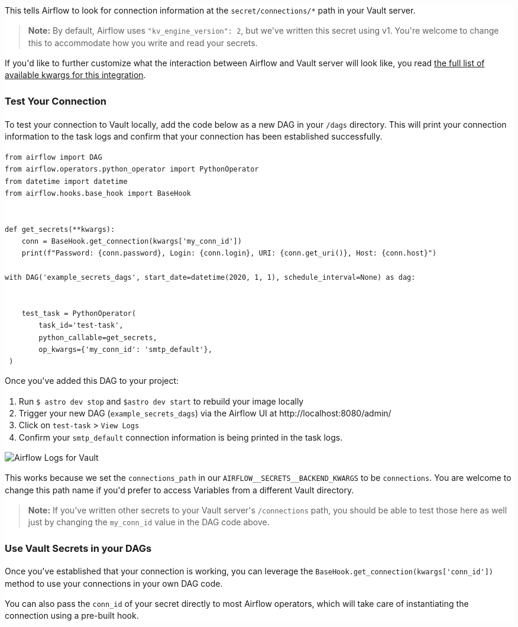    This tells Airflow to look for connection information at the `secret/connections/*` path in your Vault server.

> **Note:** By default, Airflow uses `"kv_engine_version": 2`, but we've written this secret using v1. You're welcome to change this to accommodate how you write and read your secrets.

If you'd like to further customize what the interaction between Airflow and Vault server will look like, you read [the full list of available kwargs for this integration](https://airflow.readthedocs.io/en/latest/_api/airflow/providers/hashicorp/secrets/vault/index.html).

### Test Your Connection

To test your connection to Vault locally, add the code below as a new DAG in your `/dags` directory. This will print your connection information to the task logs and confirm that your connection has been established successfully.

    from airflow import DAG
    from airflow.operators.python_operator import PythonOperator
    from datetime import datetime
    from airflow.hooks.base_hook import BaseHook
    
    
    def get_secrets(**kwargs):
        conn = BaseHook.get_connection(kwargs['my_conn_id'])
        print(f"Password: {conn.password}, Login: {conn.login}, URI: {conn.get_uri()}, Host: {conn.host}")
    
    with DAG('example_secrets_dags', start_date=datetime(2020, 1, 1), schedule_interval=None) as dag:
    
    
        test_task = PythonOperator(
            task_id='test-task',
            python_callable=get_secrets,
            op_kwargs={'my_conn_id': 'smtp_default'},
     )

Once you've added this DAG to your project:

1. Run `$ astro dev stop` and `$astro dev start`  to rebuild your image locally
2. Trigger your new DAG (`example_secrets_dags`) via the Airflow UI at http://localhost:8080/admin/
3. Click on `test-task` > `View Logs`
4. Confirm your `smtp_default` connection information is being printed in the task logs.

![Airflow Logs for Vault](https://assets2.astronomer.io/main/docs/secrets-backends/logs.png)

This works because we set the `connections_path` in our `AIRFLOW__SECRETS__BACKEND_KWARGS` to be `connections`. You are welcome to change this path name if you'd prefer to access Variables from a different Vault directory.

> **Note:** If you've written other secrets to your Vault server's `/connections` path, you should be able to test those here as well just by changing the `my_conn_id` value in the DAG code above.

### Use Vault Secrets in your DAGs

Once you've established that your connection is working, you can leverage the `BaseHook.get_connection(kwargs['conn_id'])` method to use your connections in your own DAG code.

You can also pass the `conn_id` of your secret directly to most Airflow operators, which will take care of instantiating the connection using a pre-built hook.
